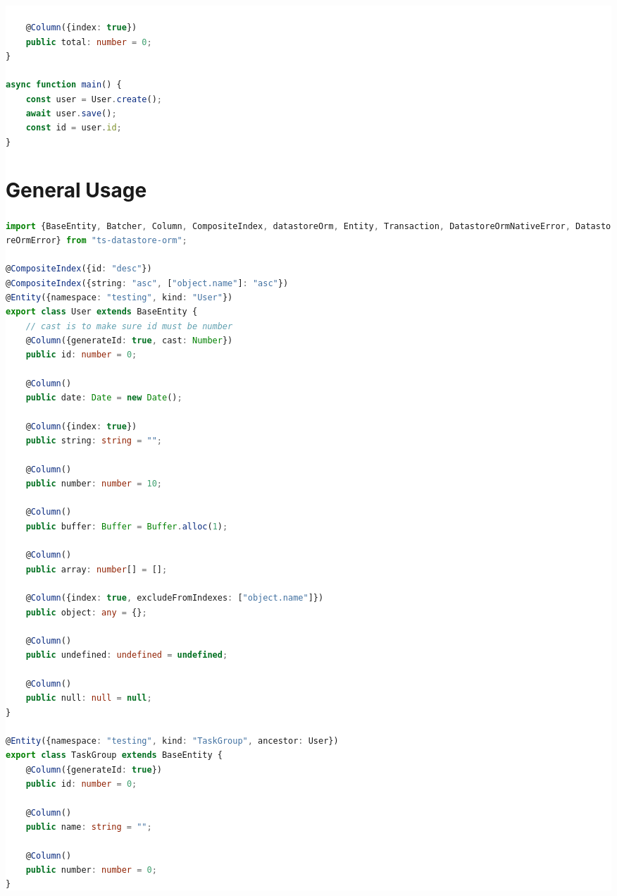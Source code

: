 ```typescript
    
    @Column({index: true})
    public total: number = 0;
}

async function main() {
    const user = User.create();
    await user.save();
    const id = user.id;
}
```

# General Usage
```typescript
import {BaseEntity, Batcher, Column, CompositeIndex, datastoreOrm, Entity, Transaction, DatastoreOrmNativeError, DatastoreOrmError} from "ts-datastore-orm";

@CompositeIndex({id: "desc"})
@CompositeIndex({string: "asc", ["object.name"]: "asc"})
@Entity({namespace: "testing", kind: "User"})
export class User extends BaseEntity {
    // cast is to make sure id must be number
    @Column({generateId: true, cast: Number})
    public id: number = 0;

    @Column()
    public date: Date = new Date();

    @Column({index: true})
    public string: string = "";

    @Column()
    public number: number = 10;

    @Column()
    public buffer: Buffer = Buffer.alloc(1);

    @Column()
    public array: number[] = [];

    @Column({index: true, excludeFromIndexes: ["object.name"]})
    public object: any = {};
    
    @Column()
    public undefined: undefined = undefined;

    @Column()
    public null: null = null;
}

@Entity({namespace: "testing", kind: "TaskGroup", ancestor: User})
export class TaskGroup extends BaseEntity {
    @Column({generateId: true})
    public id: number = 0;

    @Column()
    public name: string = "";

    @Column()
    public number: number = 0;
}

```

[npm-image]: https://img.shields.io/npm/v/ts-datastore-orm.svg
[npm-url]: https://npmjs.org/package/ts-datastore-orm
[travis-image]: https://img.shields.io/travis/terence410/ts-datastore-orm.svg?style=flat-square
[travis-url]: https://travis-ci.org/terence410/ts-datastore-orm
[codecov-image]: https://img.shields.io/codecov/c/github/terence410/ts-datastore-orm.svg?style=flat-square
[codecov-url]: https://codecov.io/gh/terence410/ts-datastore-orm
[david-image]: https://img.shields.io/david/terence410/ts-datastore-orm.svg?style=flat-square
[david-url]: https://david-dm.org/terence410/ts-datastore-orm